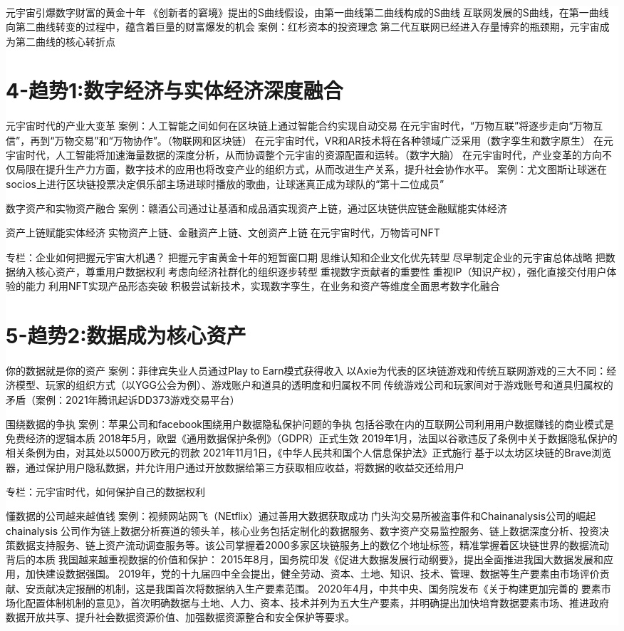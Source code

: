 元宇宙引爆数字财富的黄金十年
《创新者的窘境》提出的S曲线假设，由第一曲线第二曲线构成的S曲线
互联网发展的S曲线，在第一曲线向第二曲线转变的过程中，蕴含着巨量的财富爆发的机会
案例：红杉资本的投资理念
第二代互联网已经进入存量博弈的瓶颈期，元宇宙成为第二曲线的核心转折点

# 4-趋势1:数字经济与实体经济深度融合
元宇宙时代的产业大变革
案例：人工智能之间如何在区块链上通过智能合约实现自动交易
在元宇宙时代，“万物互联”将逐步走向“万物互信”，再到“万物交易”和“万物协作”。（物联网和区块链）
在元宇宙时代，VR和AR技术将在各种领域广泛采用（数字孪生和数字原生）
在元宇宙时代，人工智能将加速海量数据的深度分析，从而协调整个元宇宙的资源配置和运转。（数字大脑）
在元宇宙时代，产业变革的方向不仅局限在提升生产力方面，数字技术的应用也将改变产业的组织方式，从而改进生产关系，提升社会协作水平。
案例：尤文图斯让球迷在socios上进行区块链投票决定俱乐部主场进球时播放的歌曲，让球迷真正成为球队的“第十二位成员”

数字资产和实物资产融合
案例：赣酒公司通过让基酒和成品酒实现资产上链，通过区块链供应链金融赋能实体经济

资产上链赋能实体经济
实物资产上链、金融资产上链、文创资产上链
在元宇宙时代，万物皆可NFT

专栏：企业如何把握元宇宙大机遇？
把握元宇宙黄金十年的短暂窗口期
思维认知和企业文化优先转型
尽早制定企业的元宇宙总体战略
把数据纳入核心资产，尊重用户数据权利
考虑向经济社群化的组织逐步转型
重视数字贡献者的重要性
重视IP（知识产权），强化直接交付用户体验的能力
利用NFT实现产品形态突破
积极尝试新技术，实现数字孪生，在业务和资产等维度全面思考数字化融合

# 5-趋势2:数据成为核心资产
你的数据就是你的资产
案例：菲律宾失业人员通过Play to Earn模式获得收入
以Axie为代表的区块链游戏和传统互联网游戏的三大不同：经济模型、玩家的组织方式（以YGG公会为例）、游戏账户和道具的透明度和归属权不同
传统游戏公司和玩家间对于游戏账号和道具归属权的矛盾（案例：2021年腾讯起诉DD373游戏交易平台）

围绕数据的争执
案例：苹果公司和facebook围绕用户数据隐私保护问题的争执
包括谷歌在内的互联网公司利用用户数据赚钱的商业模式是免费经济的逻辑本质
2018年5月，欧盟《通用数据保护条例》（GDPR）正式生效
2019年1月，法国以谷歌违反了条例中关于数据隐私保护的相关条例为由，对其处以5000万欧元的罚款
2021年11月1日，《中华人民共和国个人信息保护法》正式施行
基于以太坊区块链的Brave浏览器，通过保护用户隐私数据，并允许用户通过开放数据给第三方获取相应收益，将数据的收益交还给用户

专栏：元宇宙时代，如何保护自己的数据权利

懂数据的公司越来越值钱
案例：视频网站网飞（NEtflix）通过善用大数据获取成功
门头沟交易所被盗事件和Chainanalysis公司的崛起
chainalysis 公司作为链上数据分析赛道的领头羊，核心业务包括定制化的数据服务、数字资产交易监控服务、链上数据深度分析、投资决策数据支持服务、链上资产流动调查服务等。该公司掌握着2000多家区块链服务上的数亿个地址标签，精准掌握着区块链世界的数据流动背后的本质
我国越来越重视数据的价值和保护：
2015年8月，国务院印发《促进大数据发展行动纲要》，提出全面推进我国大数据发展和应用，加快建设数据强国。
2019年，党的十九届四中全会提出，健全劳动、资本、土地、知识、技术、管理、数据等生产要素由市场评价贡献、安贡献决定报酬的机制，这是我国首次将数据纳入生产要素范围。
2020年4月，中共中央、国务院发布《关于构建更加完善的 要素市场化配置体制机制的意见》，首次明确数据与土地、人力、资本、技术并列为五大生产要素，并明确提出加快培育数据要素市场、推进政府数据开放共享、提升社会数据资源价值、加强数据资源整合和安全保护等要求。
